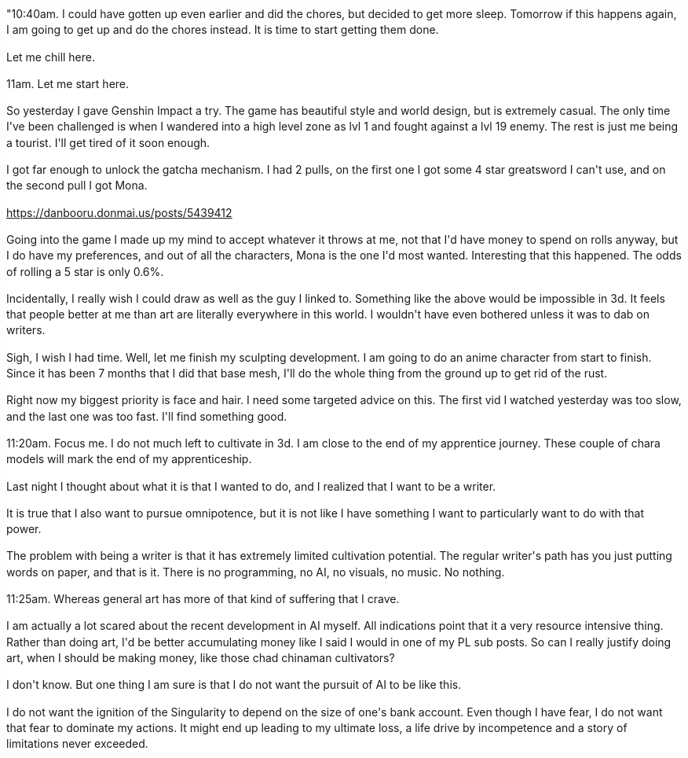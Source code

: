 "10:40am. I could have gotten up even earlier and did the chores, but decided to get more sleep. Tomorrow if this happens again, I am going to get up and do the chores instead. It is time to start getting them done.

Let me chill here.

11am. Let me start here.

So yesterday I gave Genshin Impact a try. The game has beautiful style and world design, but is extremely casual. The only time I've been challenged is when I wandered into a high level zone as lvl 1 and fought against a lvl 19 enemy. The rest is just me being a tourist. I'll get tired of it soon enough.

I got far enough to unlock the gatcha mechanism. I had 2 pulls, on the first one I got some 4 star greatsword I can't use, and on the second pull I got Mona.

https://danbooru.donmai.us/posts/5439412

Going into the game I made up my mind to accept whatever it throws at me, not that I'd have money to spend on rolls anyway, but I do have my preferences, and out of all the characters, Mona is the one I'd most wanted. Interesting that this happened. The odds of rolling a 5 star is only 0.6%.

Incidentally, I really wish I could draw as well as the guy I linked to. Something like the above would be impossible in 3d. It feels that people better at me than art are literally everywhere in this world. I wouldn't have even bothered unless it was to dab on writers.

Sigh, I wish I had time. Well, let me finish my sculpting development. I am going to do an anime character from start to finish. Since it has been 7 months that I did that base mesh, I'll do the whole thing from the ground up to get rid of the rust.

Right now my biggest priority is face and hair. I need some targeted advice on this. The first vid I watched yesterday was too slow, and the last one was too fast. I'll find something good.

11:20am. Focus me. I do not much left to cultivate in 3d. I am close to the end of my apprentice journey. These couple of chara models will mark the end of my apprenticeship.

Last night I thought about what it is that I wanted to do, and I realized that I want to be a writer.

It is true that I also want to pursue omnipotence, but it is not like I have something I want to particularly want to do with that power.

The problem with being a writer is that it has extremely limited cultivation potential. The regular writer's path has you just putting words on paper, and that is it. There is no programming, no AI, no visuals, no music. No nothing.

11:25am. Whereas general art has more of that kind of suffering that I crave.

I am actually a lot scared about the recent development in AI myself. All indications point that it a very resource intensive thing. Rather than doing art, I'd be better accumulating money like I said I would in one of my PL sub posts. So can I really justify doing art, when I should be making money, like those chad chinaman cultivators?

I don't know. But one thing I am sure is that I do not want the pursuit of AI to be like this.

I do not want the ignition of the Singularity to depend on the size of one's bank account. Even though I have fear, I do not want that fear to dominate my actions. It might end up leading to my ultimate loss, a life drive by incompetence and a story of limitations never exceeded.
